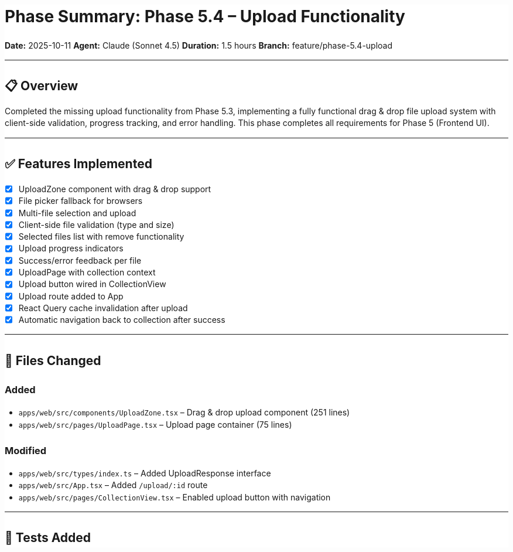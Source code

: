# Phase Summary: Phase 5.4 – Upload Functionality

**Date:** 2025-10-11
**Agent:** Claude (Sonnet 4.5)
**Duration:** 1.5 hours
**Branch:** feature/phase-5.4-upload

---

## 📋 Overview

Completed the missing upload functionality from Phase 5.3, implementing a fully functional drag & drop file upload system with client-side validation, progress tracking, and error handling. This phase completes all requirements for Phase 5 (Frontend UI).

---

## ✅ Features Implemented

- [x] UploadZone component with drag & drop support
- [x] File picker fallback for browsers
- [x] Multi-file selection and upload
- [x] Client-side file validation (type and size)
- [x] Selected files list with remove functionality
- [x] Upload progress indicators
- [x] Success/error feedback per file
- [x] UploadPage with collection context
- [x] Upload button wired in CollectionView
- [x] Upload route added to App
- [x] React Query cache invalidation after upload
- [x] Automatic navigation back to collection after success

---

## 📁 Files Changed

### Added
- `apps/web/src/components/UploadZone.tsx` – Drag & drop upload component (251 lines)
- `apps/web/src/pages/UploadPage.tsx` – Upload page container (75 lines)

### Modified
- `apps/web/src/types/index.ts` – Added UploadResponse interface
- `apps/web/src/App.tsx` – Added `/upload/:id` route
- `apps/web/src/pages/CollectionView.tsx` – Enabled upload button with navigation

---

## 🧪 Tests Added
